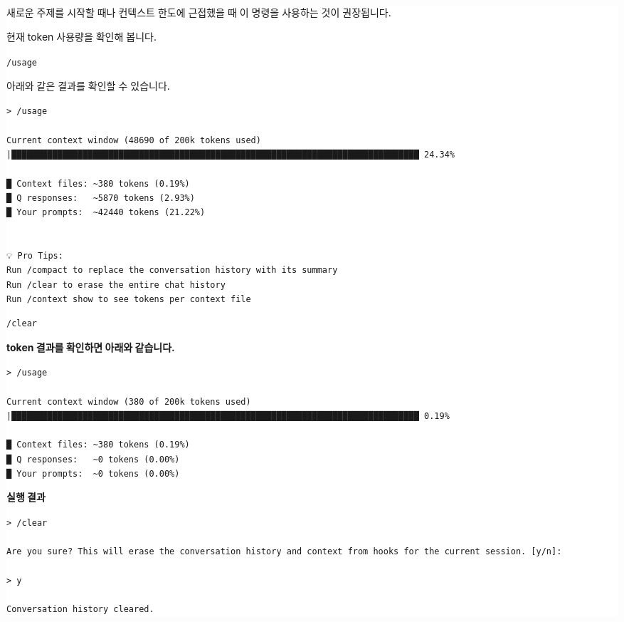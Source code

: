 새로운 주제를 시작할 때나 컨텍스트 한도에 근접했을 때 이 명령을 사용하는 것이 권장됩니다.

현재 token 사용량을 확인해 봅니다.

```
/usage
```

아래와 같은 결과를 확인할 수 있습니다.

```
> /usage

Current context window (48690 of 200k tokens used)
|████████████████████████████████████████████████████████████████████████████████ 24.34%

█ Context files: ~380 tokens (0.19%)
█ Q responses:   ~5870 tokens (2.93%)
█ Your prompts:  ~42440 tokens (21.22%)


💡 Pro Tips:
Run /compact to replace the conversation history with its summary
Run /clear to erase the entire chat history
Run /context show to see tokens per context file
```

```
/clear

```

**token 결과를 확인하면 아래와 같습니다.**

```
> /usage

Current context window (380 of 200k tokens used)
|████████████████████████████████████████████████████████████████████████████████ 0.19%

█ Context files: ~380 tokens (0.19%)
█ Q responses:   ~0 tokens (0.00%)
█ Your prompts:  ~0 tokens (0.00%)
```

**실행 결과**

```
> /clear

Are you sure? This will erase the conversation history and context from hooks for the current session. [y/n]:

> y

Conversation history cleared.

```

